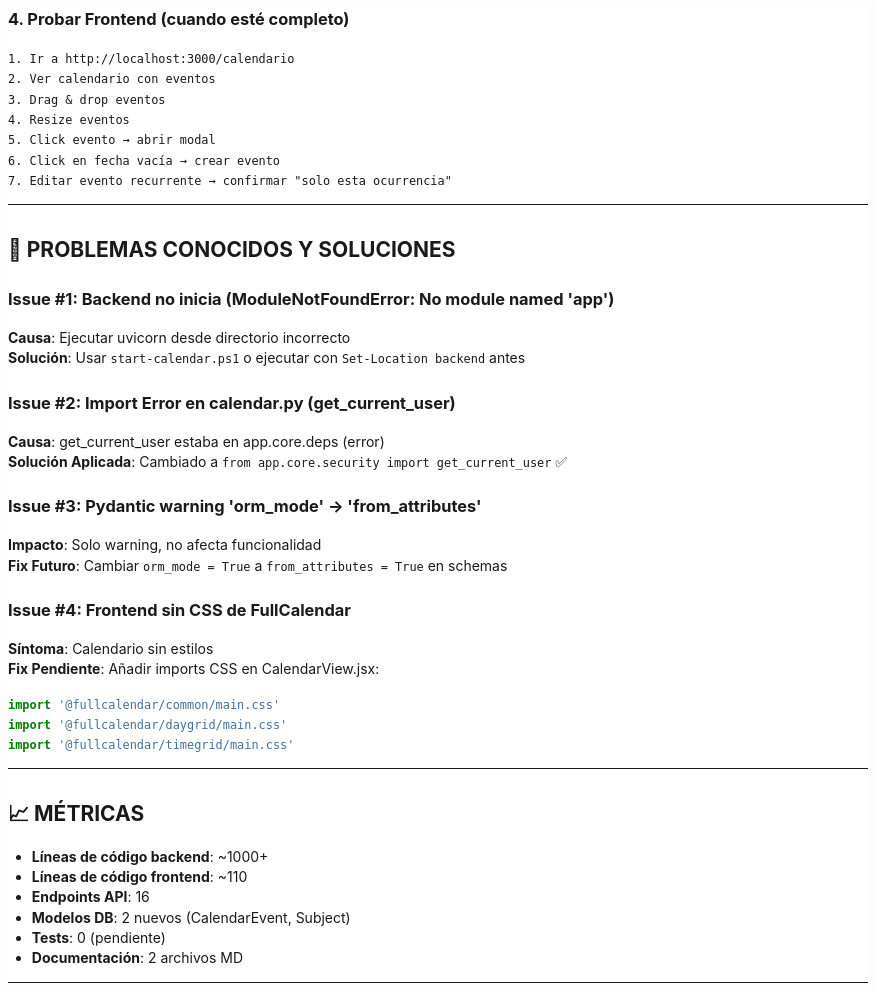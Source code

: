 ### 4. Probar Frontend (cuando esté completo)
```
1. Ir a http://localhost:3000/calendario
2. Ver calendario con eventos
3. Drag & drop eventos
4. Resize eventos
5. Click evento → abrir modal
6. Click en fecha vacía → crear evento
7. Editar evento recurrente → confirmar "solo esta ocurrencia"
```

---

## 🐛 PROBLEMAS CONOCIDOS Y SOLUCIONES

### Issue #1: Backend no inicia (ModuleNotFoundError: No module named 'app')
**Causa**: Ejecutar uvicorn desde directorio incorrecto  
**Solución**: Usar `start-calendar.ps1` o ejecutar con `Set-Location backend` antes

### Issue #2: Import Error en calendar.py (get_current_user)
**Causa**: get_current_user estaba en app.core.deps (error)  
**Solución Aplicada**: Cambiado a `from app.core.security import get_current_user` ✅

### Issue #3: Pydantic warning 'orm_mode' → 'from_attributes'
**Impacto**: Solo warning, no afecta funcionalidad  
**Fix Futuro**: Cambiar `orm_mode = True` a `from_attributes = True` en schemas

### Issue #4: Frontend sin CSS de FullCalendar
**Síntoma**: Calendario sin estilos  
**Fix Pendiente**: Añadir imports CSS en CalendarView.jsx:
```jsx
import '@fullcalendar/common/main.css'
import '@fullcalendar/daygrid/main.css'
import '@fullcalendar/timegrid/main.css'
```

---

## 📈 MÉTRICAS

- **Líneas de código backend**: ~1000+
- **Líneas de código frontend**: ~110
- **Endpoints API**: 16
- **Modelos DB**: 2 nuevos (CalendarEvent, Subject)
- **Tests**: 0 (pendiente)
- **Documentación**: 2 archivos MD

---